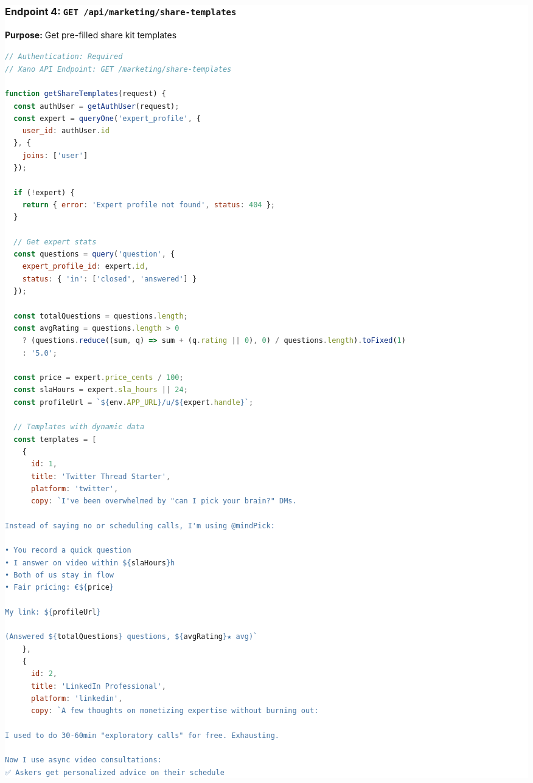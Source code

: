 
### Endpoint 4: `GET /api/marketing/share-templates`
**Purpose:** Get pre-filled share kit templates

```javascript
// Authentication: Required
// Xano API Endpoint: GET /marketing/share-templates

function getShareTemplates(request) {
  const authUser = getAuthUser(request);
  const expert = queryOne('expert_profile', { 
    user_id: authUser.id 
  }, {
    joins: ['user']
  });
  
  if (!expert) {
    return { error: 'Expert profile not found', status: 404 };
  }
  
  // Get expert stats
  const questions = query('question', {
    expert_profile_id: expert.id,
    status: { 'in': ['closed', 'answered'] }
  });
  
  const totalQuestions = questions.length;
  const avgRating = questions.length > 0
    ? (questions.reduce((sum, q) => sum + (q.rating || 0), 0) / questions.length).toFixed(1)
    : '5.0';
  
  const price = expert.price_cents / 100;
  const slaHours = expert.sla_hours || 24;
  const profileUrl = `${env.APP_URL}/u/${expert.handle}`;
  
  // Templates with dynamic data
  const templates = [
    {
      id: 1,
      title: 'Twitter Thread Starter',
      platform: 'twitter',
      copy: `I've been overwhelmed by "can I pick your brain?" DMs.

Instead of saying no or scheduling calls, I'm using @mindPick:

• You record a quick question
• I answer on video within ${slaHours}h
• Both of us stay in flow
• Fair pricing: €${price}

My link: ${profileUrl}

(Answered ${totalQuestions} questions, ${avgRating}★ avg)`
    },
    {
      id: 2,
      title: 'LinkedIn Professional',
      platform: 'linkedin',
      copy: `A few thoughts on monetizing expertise without burning out:

I used to do 30-60min "exploratory calls" for free. Exhausting.

Now I use async video consultations:
✅ Askers get personalized advice on their schedule
```